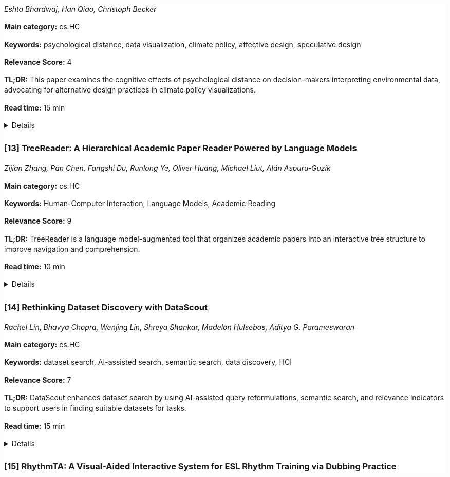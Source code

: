 *Eshta Bhardwaj, Han Qiao, Christoph Becker*

**Main category:** cs.HC

**Keywords:** psychological distance, data visualization, climate policy, affective design, speculative design

**Relevance Score:** 4

**TL;DR:** This paper examines the cognitive effects of psychological distance on decision-makers interpreting environmental data, advocating for alternative design practices in climate policy visualizations.

**Read time:** 15 min

<details><summary>Details</summary></details>


### [13] [TreeReader: A Hierarchical Academic Paper Reader Powered by Language Models](https://arxiv.org/abs/2507.18945)

*Zijian Zhang, Pan Chen, Fangshi Du, Runlong Ye, Oliver Huang, Michael Liut, Alán Aspuru-Guzik*

**Main category:** cs.HC

**Keywords:** Human-Computer Interaction, Language Models, Academic Reading

**Relevance Score:** 9

**TL;DR:** TreeReader is a language model-augmented tool that organizes academic papers into an interactive tree structure to improve navigation and comprehension.

**Read time:** 10 min

<details><summary>Details</summary></details>


### [14] [Rethinking Dataset Discovery with DataScout](https://arxiv.org/abs/2507.18971)

*Rachel Lin, Bhavya Chopra, Wenjing Lin, Shreya Shankar, Madelon Hulsebos, Aditya G. Parameswaran*

**Main category:** cs.HC

**Keywords:** dataset search, AI-assisted search, semantic search, data discovery, HCI

**Relevance Score:** 7

**TL;DR:** DataScout enhances dataset search by using AI-assisted query reformulations, semantic search, and relevance indicators to support users in finding suitable datasets for tasks.

**Read time:** 15 min

<details><summary>Details</summary></details>


### [15] [RhythmTA: A Visual-Aided Interactive System for ESL Rhythm Training via Dubbing Practice](https://arxiv.org/abs/2507.19026)
